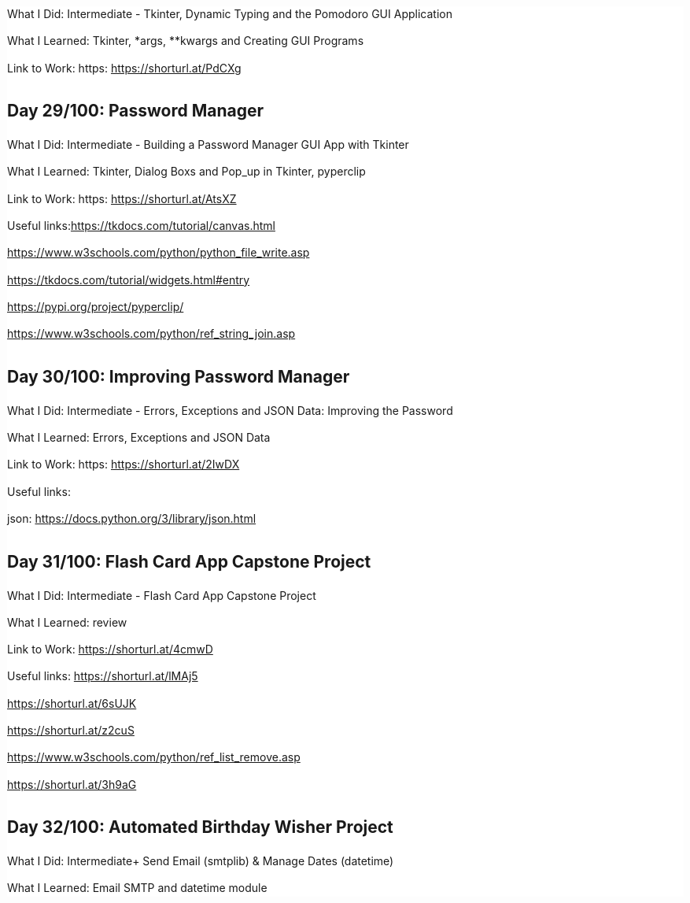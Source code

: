 What I Did: Intermediate - Tkinter, Dynamic Typing and the Pomodoro GUI Application

What I Learned: Tkinter, \*args, \*\*kwargs and Creating GUI Programs

Link to Work: https: https://shorturl.at/PdCXg

## Day 29/100: Password Manager

What I Did: Intermediate - Building a Password Manager GUI App with Tkinter

What I Learned: Tkinter, Dialog Boxs and Pop_up in Tkinter, pyperclip

Link to Work: https: https://shorturl.at/AtsXZ

Useful links:https://tkdocs.com/tutorial/canvas.html

https://www.w3schools.com/python/python_file_write.asp

https://tkdocs.com/tutorial/widgets.html#entry

https://pypi.org/project/pyperclip/

https://www.w3schools.com/python/ref_string_join.asp

## Day 30/100: Improving Password Manager

What I Did: Intermediate - Errors, Exceptions and JSON Data: Improving the Password

What I Learned: Errors, Exceptions and JSON Data

Link to Work: https: https://shorturl.at/2IwDX

Useful links:

json: https://docs.python.org/3/library/json.html

## Day 31/100: Flash Card App Capstone Project

What I Did: Intermediate - Flash Card App Capstone Project

What I Learned: review

Link to Work: https://shorturl.at/4cmwD

Useful links: https://shorturl.at/lMAj5

https://shorturl.at/6sUJK

https://shorturl.at/z2cuS

https://www.w3schools.com/python/ref_list_remove.asp

https://shorturl.at/3h9aG

## Day 32/100: Automated Birthday Wisher Project

What I Did: Intermediate+ Send Email (smtplib) & Manage Dates (datetime)

What I Learned: Email SMTP and datetime module
